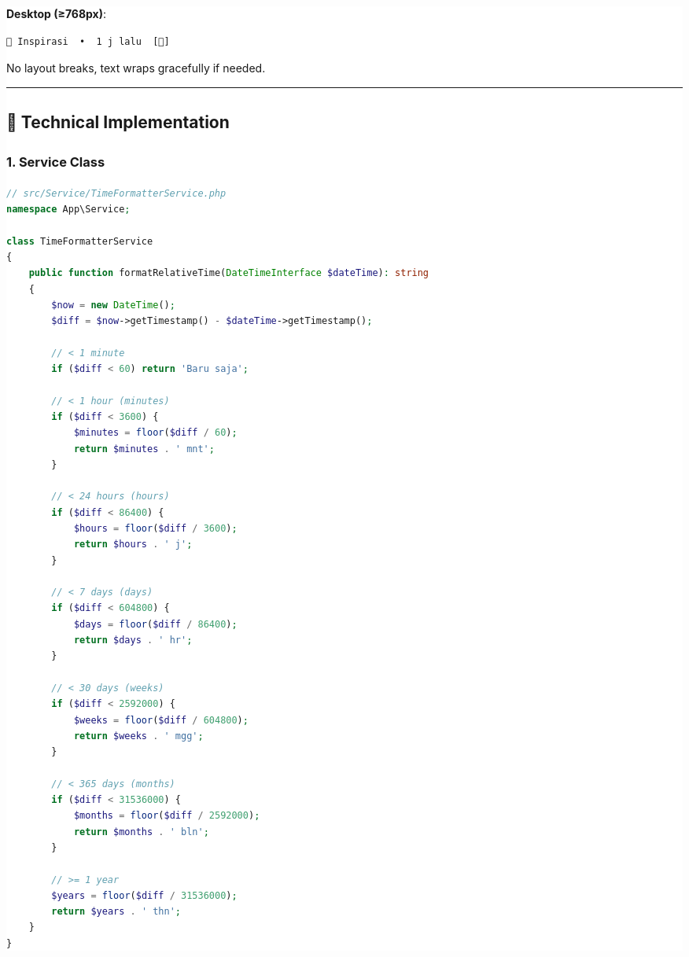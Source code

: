 **Desktop (≥768px)**:
```
💭 Inspirasi  •  1 j lalu  [🔖]
```

No layout breaks, text wraps gracefully if needed.

---

## 🔧 Technical Implementation

### 1. Service Class

```php
// src/Service/TimeFormatterService.php
namespace App\Service;

class TimeFormatterService
{
    public function formatRelativeTime(DateTimeInterface $dateTime): string
    {
        $now = new DateTime();
        $diff = $now->getTimestamp() - $dateTime->getTimestamp();

        // < 1 minute
        if ($diff < 60) return 'Baru saja';

        // < 1 hour (minutes)
        if ($diff < 3600) {
            $minutes = floor($diff / 60);
            return $minutes . ' mnt';
        }

        // < 24 hours (hours)
        if ($diff < 86400) {
            $hours = floor($diff / 3600);
            return $hours . ' j';
        }

        // < 7 days (days)
        if ($diff < 604800) {
            $days = floor($diff / 86400);
            return $days . ' hr';
        }

        // < 30 days (weeks)
        if ($diff < 2592000) {
            $weeks = floor($diff / 604800);
            return $weeks . ' mgg';
        }

        // < 365 days (months)
        if ($diff < 31536000) {
            $months = floor($diff / 2592000);
            return $months . ' bln';
        }

        // >= 1 year
        $years = floor($diff / 31536000);
        return $years . ' thn';
    }
}
```
